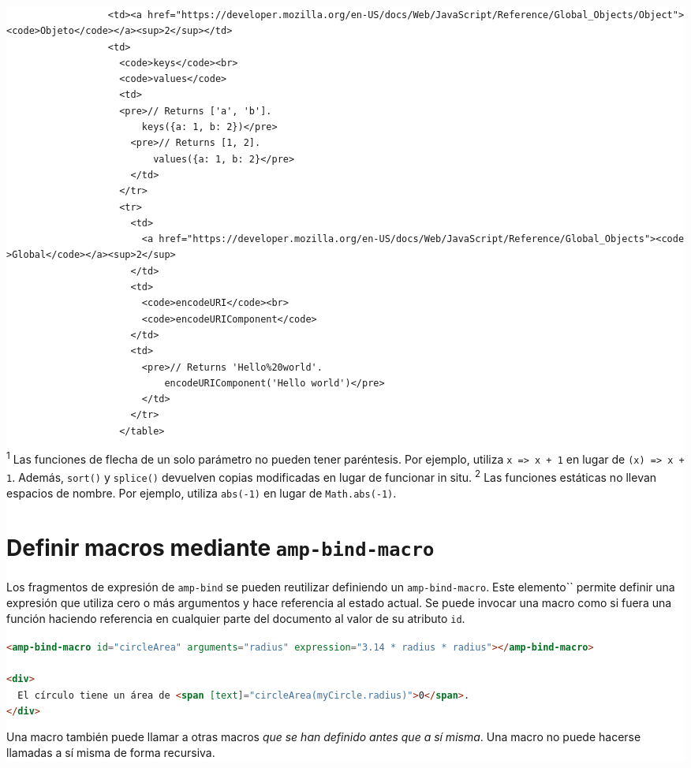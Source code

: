                       <td><a href="https://developer.mozilla.org/en-US/docs/Web/JavaScript/Reference/Global_Objects/Object"><code>Objeto</code></a><sup>2</sup></td>
                      <td>
                        <code>keys</code><br>
                        <code>values</code>
                        <td>
                        <pre>// Returns ['a', 'b'].
                            keys({a: 1, b: 2})</pre>
                          <pre>// Returns [1, 2].
                              values({a: 1, b: 2}</pre>
                          </td>
                        </tr>
                        <tr>
                          <td>
                            <a href="https://developer.mozilla.org/en-US/docs/Web/JavaScript/Reference/Global_Objects"><code>Global</code></a><sup>2</sup>
                          </td>
                          <td>
                            <code>encodeURI</code><br>
                            <code>encodeURIComponent</code>
                          </td>
                          <td>
                            <pre>// Returns 'Hello%20world'.
                                encodeURIComponent('Hello world')</pre>
                            </td>
                          </tr>
                        </table>

<sup>1</sup> Las funciones de flecha de un solo parámetro no pueden tener paréntesis. Por ejemplo, utiliza `x => x + 1` en lugar de `(x) => x + 1`. Además, `sort()` y `splice()` devuelven copias modificadas en lugar de funcionar in situ.
<sup>2</sup> Las funciones estáticas no llevan espacios de nombre. Por ejemplo, utiliza `abs(-1)` en lugar de `Math.abs(-1)`.

# Definir macros mediante `amp-bind-macro`

Los fragmentos de expresión de `amp-bind` se pueden reutilizar definiendo un `amp-bind-macro`. Este elemento`` permite definir una expresión que utiliza cero o más argumentos y hace referencia al estado actual. Se puede invocar una macro como si fuera una función haciendo referencia en cualquier parte del documento al valor de su atributo `id`.

```html
<amp-bind-macro id="circleArea" arguments="radius" expression="3.14 * radius * radius"></amp-bind-macro>

<div>
  El círculo tiene un área de <span [text]="circleArea(myCircle.radius)">0</span>.
</div>

```

Una macro también puede llamar a otras macros <i>que se han definido antes que a sí misma</i>. Una macro no puede hacerse llamadas a sí misma de forma recursiva.
